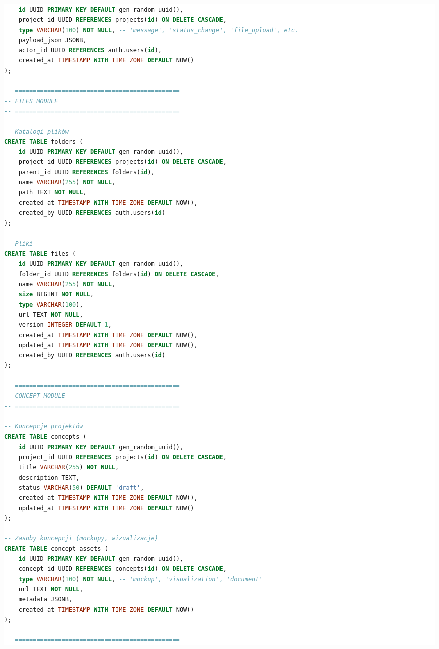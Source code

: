 ```sql
    id UUID PRIMARY KEY DEFAULT gen_random_uuid(),
    project_id UUID REFERENCES projects(id) ON DELETE CASCADE,
    type VARCHAR(100) NOT NULL, -- 'message', 'status_change', 'file_upload', etc.
    payload_json JSONB,
    actor_id UUID REFERENCES auth.users(id),
    created_at TIMESTAMP WITH TIME ZONE DEFAULT NOW()
);

-- ==============================================
-- FILES MODULE
-- ==============================================

-- Katalogi plików
CREATE TABLE folders (
    id UUID PRIMARY KEY DEFAULT gen_random_uuid(),
    project_id UUID REFERENCES projects(id) ON DELETE CASCADE,
    parent_id UUID REFERENCES folders(id),
    name VARCHAR(255) NOT NULL,
    path TEXT NOT NULL,
    created_at TIMESTAMP WITH TIME ZONE DEFAULT NOW(),
    created_by UUID REFERENCES auth.users(id)
);

-- Pliki
CREATE TABLE files (
    id UUID PRIMARY KEY DEFAULT gen_random_uuid(),
    folder_id UUID REFERENCES folders(id) ON DELETE CASCADE,
    name VARCHAR(255) NOT NULL,
    size BIGINT NOT NULL,
    type VARCHAR(100),
    url TEXT NOT NULL,
    version INTEGER DEFAULT 1,
    created_at TIMESTAMP WITH TIME ZONE DEFAULT NOW(),
    updated_at TIMESTAMP WITH TIME ZONE DEFAULT NOW(),
    created_by UUID REFERENCES auth.users(id)
);

-- ==============================================
-- CONCEPT MODULE
-- ==============================================

-- Koncepcje projektów
CREATE TABLE concepts (
    id UUID PRIMARY KEY DEFAULT gen_random_uuid(),
    project_id UUID REFERENCES projects(id) ON DELETE CASCADE,
    title VARCHAR(255) NOT NULL,
    description TEXT,
    status VARCHAR(50) DEFAULT 'draft',
    created_at TIMESTAMP WITH TIME ZONE DEFAULT NOW(),
    updated_at TIMESTAMP WITH TIME ZONE DEFAULT NOW()
);

-- Zasoby koncepcji (mockupy, wizualizacje)
CREATE TABLE concept_assets (
    id UUID PRIMARY KEY DEFAULT gen_random_uuid(),
    concept_id UUID REFERENCES concepts(id) ON DELETE CASCADE,
    type VARCHAR(100) NOT NULL, -- 'mockup', 'visualization', 'document'
    url TEXT NOT NULL,
    metadata JSONB,
    created_at TIMESTAMP WITH TIME ZONE DEFAULT NOW()
);

-- ==============================================
```